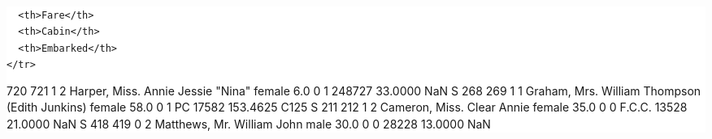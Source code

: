       <th>Fare</th>
      <th>Cabin</th>
      <th>Embarked</th>
    </tr>
  </thead>
  <tbody>
    <tr>
      <th>720</th>
      <td>721</td>
      <td>1</td>
      <td>2</td>
      <td>Harper, Miss. Annie Jessie "Nina"</td>
      <td>female</td>
      <td>6.0</td>
      <td>0</td>
      <td>1</td>
      <td>248727</td>
      <td>33.0000</td>
      <td>NaN</td>
      <td>S</td>
    </tr>
    <tr>
      <th>268</th>
      <td>269</td>
      <td>1</td>
      <td>1</td>
      <td>Graham, Mrs. William Thompson (Edith Junkins)</td>
      <td>female</td>
      <td>58.0</td>
      <td>0</td>
      <td>1</td>
      <td>PC 17582</td>
      <td>153.4625</td>
      <td>C125</td>
      <td>S</td>
    </tr>
    <tr>
      <th>211</th>
      <td>212</td>
      <td>1</td>
      <td>2</td>
      <td>Cameron, Miss. Clear Annie</td>
      <td>female</td>
      <td>35.0</td>
      <td>0</td>
      <td>0</td>
      <td>F.C.C. 13528</td>
      <td>21.0000</td>
      <td>NaN</td>
      <td>S</td>
    </tr>
    <tr>
      <th>418</th>
      <td>419</td>
      <td>0</td>
      <td>2</td>
      <td>Matthews, Mr. William John</td>
      <td>male</td>
      <td>30.0</td>
      <td>0</td>
      <td>0</td>
      <td>28228</td>
      <td>13.0000</td>
      <td>NaN</td>